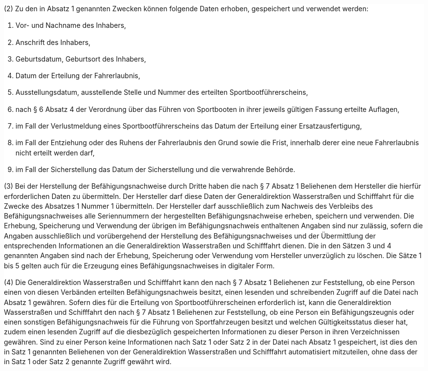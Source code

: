 (2) Zu den in Absatz 1 genannten Zwecken können folgende Daten
erhoben, gespeichert und verwendet werden:

1.  Vor- und Nachname des Inhabers,


2.  Anschrift des Inhabers,


3.  Geburtsdatum, Geburtsort des Inhabers,


4.  Datum der Erteilung der Fahrerlaubnis,


5.  Ausstellungsdatum, ausstellende Stelle und Nummer des erteilten
    Sportbootführerscheins,


6.  nach § 6 Absatz 4 der Verordnung über das Führen von Sportbooten in
    ihrer jeweils gültigen Fassung erteilte Auflagen,


7.  im Fall der Verlustmeldung eines Sportbootführerscheins das Datum der
    Erteilung einer Ersatzausfertigung,


8.  im Fall der Entziehung oder des Ruhens der Fahrerlaubnis den Grund
    sowie die Frist, innerhalb derer eine neue Fahrerlaubnis nicht erteilt
    werden darf,


9.  im Fall der Sicherstellung das Datum der Sicherstellung und die
    verwahrende Behörde.




(3) Bei der Herstellung der Befähigungsnachweise durch Dritte haben
die nach § 7 Absatz 1 Beliehenen dem Hersteller die hierfür
erforderlichen Daten zu übermitteln. Der Hersteller darf diese Daten
der Generaldirektion Wasserstraßen und Schifffahrt für die Zwecke des
Absatzes 1 Nummer 1 übermitteln. Der Hersteller darf ausschließlich
zum Nachweis des Verbleibs des Befähigungsnachweises alle
Seriennummern der hergestellten Befähigungsnachweise erheben,
speichern und verwenden. Die Erhebung, Speicherung und Verwendung der
übrigen im Befähigungsnachweis enthaltenen Angaben sind nur zulässig,
sofern die Angaben ausschließlich und vorübergehend der Herstellung
des Befähigungsnachweises und der Übermittlung der entsprechenden
Informationen an die Generaldirektion Wasserstraßen und Schifffahrt
dienen. Die in den Sätzen 3 und 4 genannten Angaben sind nach der
Erhebung, Speicherung oder Verwendung vom Hersteller unverzüglich zu
löschen. Die Sätze 1 bis 5 gelten auch für die Erzeugung eines
Befähigungsnachweises in digitaler Form.

(4) Die Generaldirektion Wasserstraßen und Schifffahrt kann den nach §
7 Absatz 1 Beliehenen zur Feststellung, ob eine Person einen von
diesen Verbänden erteilten Befähigungsnachweis besitzt, einen lesenden
und schreibenden Zugriff auf die Datei nach Absatz 1 gewähren. Sofern
dies für die Erteilung von Sportbootführerscheinen erforderlich ist,
kann die Generaldirektion Wasserstraßen und Schifffahrt den nach § 7
Absatz 1 Beliehenen zur Feststellung, ob eine Person ein
Befähigungszeugnis oder einen sonstigen Befähigungsnachweis für die
Führung von Sportfahrzeugen besitzt und welchen Gültigkeitsstatus
dieser hat, zudem einen lesenden Zugriff auf die diesbezüglich
gespeicherten Informationen zu dieser Person in ihren Verzeichnissen
gewähren. Sind zu einer Person keine Informationen nach Satz 1 oder
Satz 2 in der Datei nach Absatz 1 gespeichert, ist dies den in Satz 1
genannten Beliehenen von der Generaldirektion Wasserstraßen und
Schifffahrt automatisiert mitzuteilen, ohne dass der in Satz 1 oder
Satz 2 genannte Zugriff gewährt wird.
